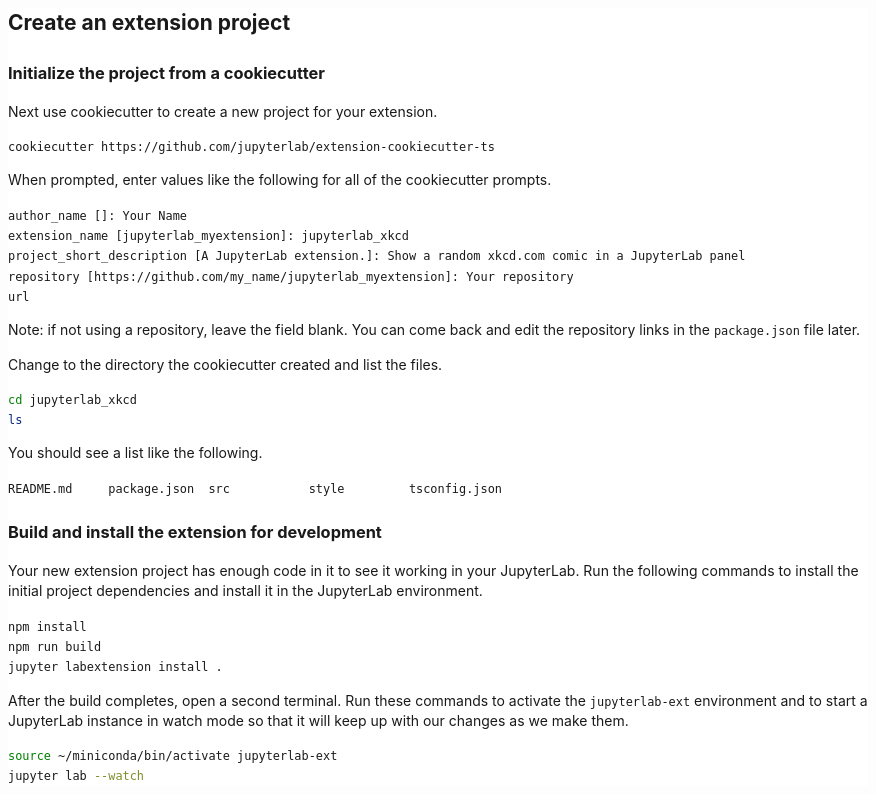 
## Create an extension project

### Initialize the project from a cookiecutter

Next use cookiecutter to create a new project for your extension.

```bash
cookiecutter https://github.com/jupyterlab/extension-cookiecutter-ts
```

When prompted, enter values like the following for all of the cookiecutter prompts.

```
author_name []: Your Name
extension_name [jupyterlab_myextension]: jupyterlab_xkcd
project_short_description [A JupyterLab extension.]: Show a random xkcd.com comic in a JupyterLab panel
repository [https://github.com/my_name/jupyterlab_myextension]: Your repository
url
```

Note: if not using a repository, leave the field blank.  You can come back
and edit the repository links in the `package.json` file later.

Change to the directory the cookiecutter created and list the files.

```bash
cd jupyterlab_xkcd
ls
```

You should see a list like the following.

```
README.md     package.json  src           style         tsconfig.json
```

### Build and install the extension for development

Your new extension project has enough code in it to see it working in your JupyterLab. Run the following commands to install the initial project dependencies and install it in the JupyterLab environment.

```bash
npm install
npm run build
jupyter labextension install .
```

After the build completes, open a second terminal.  Run these commands to
activate the `jupyterlab-ext` environment and to start a JupyterLab instance
in watch mode so that it will keep up with our changes as we make them.

```bash
source ~/miniconda/bin/activate jupyterlab-ext
jupyter lab --watch
```
